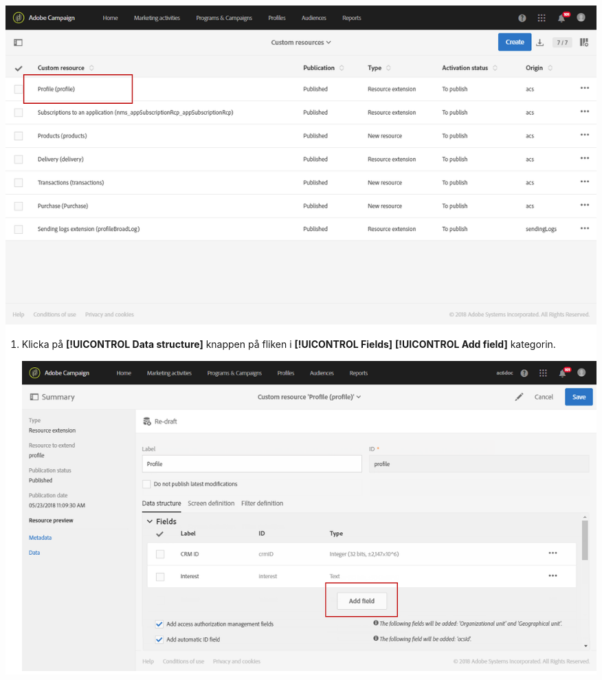    ![](assets/custom_profile_1.png)

1. Klicka på **[!UICONTROL Data structure]** knappen på fliken i **[!UICONTROL Fields]** **[!UICONTROL Add field]** kategorin.

   ![](assets/custom_profile_2.png)
